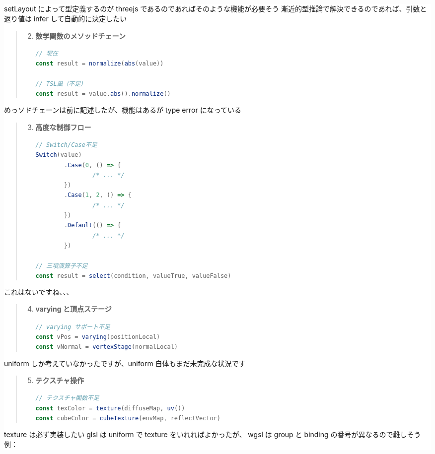 setLayout によって型定義するのが threejs であるのであればそのような機能が必要そう
漸近的型推論で解決できるのであれば、引数と返り値は infer して自動的に決定したい

> 2. **数学関数のメソッドチェーン**
>
>       ```typescript
>       // 現在
>       const result = normalize(abs(value))
>
>       // TSL風（不足）
>       const result = value.abs().normalize()
>       ```

めっソドチェーンは前に記述したが、機能はあるが type error になっている

> 3. **高度な制御フロー**
>
>       ```typescript
>       // Switch/Case不足
>       Switch(value)
>               .Case(0, () => {
>                       /* ... */
>               })
>               .Case(1, 2, () => {
>                       /* ... */
>               })
>               .Default(() => {
>                       /* ... */
>               })
>
>       // 三項演算子不足
>       const result = select(condition, valueTrue, valueFalse)
>       ```

これはないですね、、、

> 4. **varying と頂点ステージ**
>
>       ```typescript
>       // varying サポート不足
>       const vPos = varying(positionLocal)
>       const vNormal = vertexStage(normalLocal)
>       ```

uniform しか考えていなかったですが、uniform 自体もまだ未完成な状況です

> 5. **テクスチャ操作**
>       ```typescript
>       // テクスチャ関数不足
>       const texColor = texture(diffuseMap, uv())
>       const cubeColor = cubeTexture(envMap, reflectVector)
>       ```

texture は必ず実装したい
glsl は uniform で texture をいれればよかったが、 wgsl は group と binding の番号が異なるので難しそう
例：
